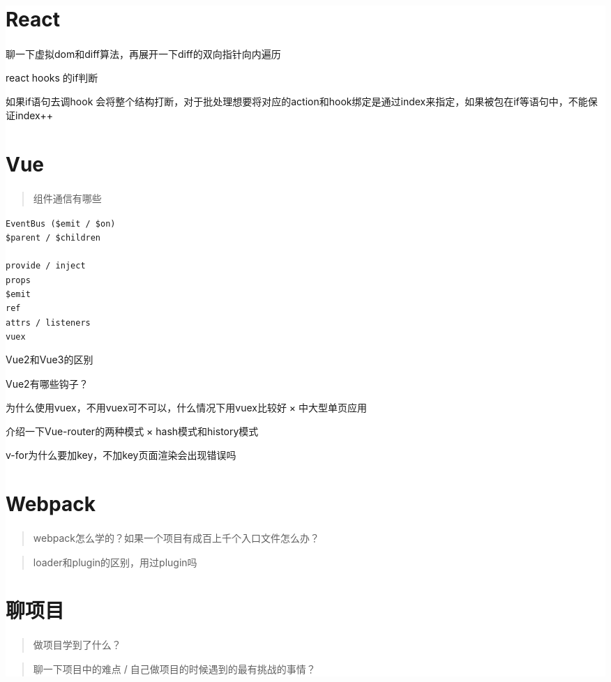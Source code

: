 
# React

聊一下虚拟dom和diff算法，再展开一下diff的双向指针向内遍历



react hooks 的if判断

 如果if语句去调hook 会将整个结构打断，对于批处理想要将对应的action和hook绑定是通过index来指定，如果被包在if等语句中，不能保证index++





# Vue

> 组件通信有哪些

	EventBus ($emit / $on)
	$parent / $children
	
	provide / inject
	props
	$emit
	ref 
	attrs / listeners
	vuex

Vue2和Vue3的区别



Vue2有哪些钩子？



为什么使用vuex，不用vuex可不可以，什么情况下用vuex比较好 × 中大型单页应用



介绍一下Vue-router的两种模式 × hash模式和history模式



v-for为什么要加key，不加key页面渲染会出现错误吗



# Webpack

> webpack怎么学的？如果一个项目有成百上千个入口文件怎么办？

> loader和plugin的区别，用过plugin吗

# 聊项目

> 做项目学到了什么？

> 聊一下项目中的难点 / 自己做项目的时候遇到的最有挑战的事情？
